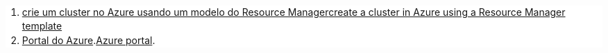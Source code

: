 
1.  [<span data-ttu-id="0e957-183">crie um cluster no Azure usando um modelo do Resource Manager</span><span class="sxs-lookup"><span data-stu-id="0e957-183">create a cluster in Azure using a Resource Manager template</span></span>](service-fabric-cluster-creation-via-arm.md) 
2.  <span data-ttu-id="0e957-184">[Portal do Azure](service-fabric-cluster-creation-via-portal.md).</span><span class="sxs-lookup"><span data-stu-id="0e957-184">[Azure portal](service-fabric-cluster-creation-via-portal.md).</span></span>


[Node-to-Node]: ./media/service-fabric-cluster-security/node-to-node.png
[Client-to-Node]: ./media/service-fabric-cluster-security/client-to-node.png
